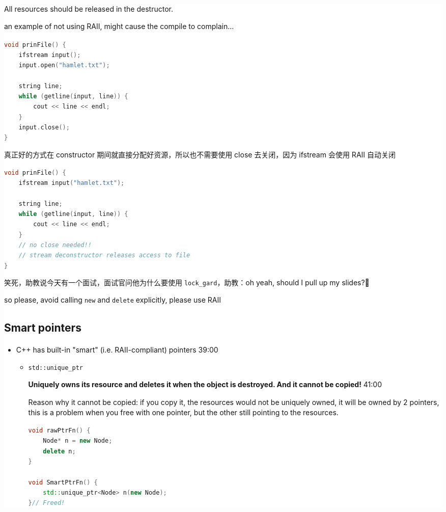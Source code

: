   All resources should be released in the destructor.

  an example of not using RAII, might cause the compile to complain...

  ```c++
  void prinFile() {
      ifstream input();
      input.open("hamlet.txt");
      
      string line;
      while (getline(input, line)) {
          cout << line << endl;
      }
      input.close();
  }
  ```

  真正好的方式在 constructor 期间就直接分配好资源，所以也不需要使用 close 去关闭，因为 ifstream 会使用 RAII 自动关闭

  ```c++
  void prinFile() {
      ifstream input("hamlet.txt");
  
      string line;
      while (getline(input, line)) {
          cout << line << endl;
      }
      // no close needed!!
      // stream deconstructor releases access to file
  }
  ```

  笑死，助教说今天有一个面试，面试官问他为什么要使用 `lock_gard`，助教：oh yeah, should I pull up my slides?🤣

  so please, avoid calling `new` and `delete` explicitly, please use RAII

## Smart pointers

- C++ has built-in "smart" (i.e. RAII-compliant) pointers 39:00

  - `std::unique_ptr`

    **Uniquely owns its resource and deletes it when the object is destroyed. And it cannot be copied!** 41:00

    Reason why it cannot be copied: if you copy it, the resources would not be uniquely owned, it will be owned by 2 pointers, this is a problem when you free with one pointer, but the other still pointing to the resources.

    ```c++
    void rawPtrFn() {
        Node* n = new Node;
        delete n;
    }
    
    void SmartPtrFn() {
        std::unique_ptr<Node> n(new Node);
    }// Freed!
    ```
